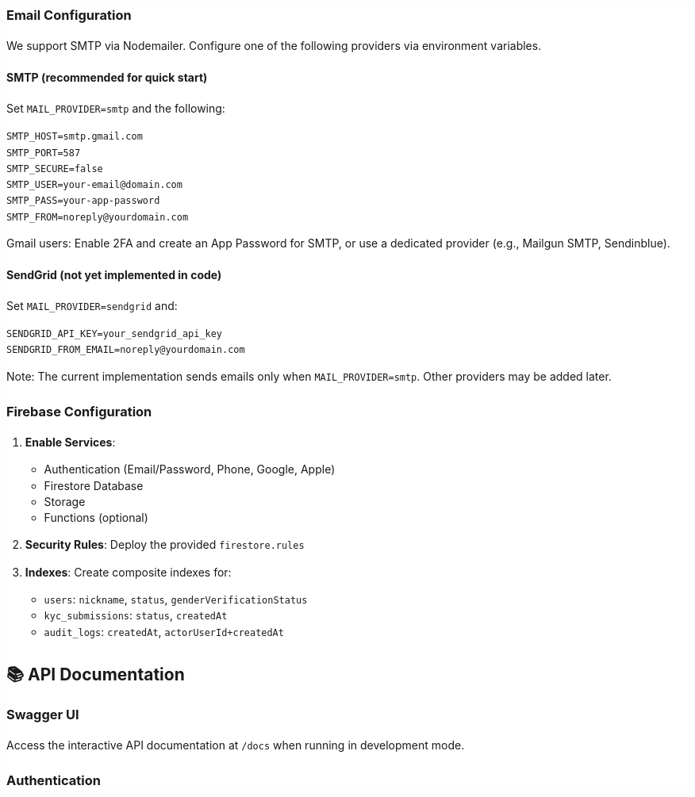 ### Email Configuration

We support SMTP via Nodemailer. Configure one of the following providers via environment variables.

#### SMTP (recommended for quick start)

Set `MAIL_PROVIDER=smtp` and the following:

```
SMTP_HOST=smtp.gmail.com
SMTP_PORT=587
SMTP_SECURE=false
SMTP_USER=your-email@domain.com
SMTP_PASS=your-app-password
SMTP_FROM=noreply@yourdomain.com
```

Gmail users: Enable 2FA and create an App Password for SMTP, or use a dedicated provider (e.g., Mailgun SMTP, Sendinblue).

#### SendGrid (not yet implemented in code)

Set `MAIL_PROVIDER=sendgrid` and:

```
SENDGRID_API_KEY=your_sendgrid_api_key
SENDGRID_FROM_EMAIL=noreply@yourdomain.com
```

Note: The current implementation sends emails only when `MAIL_PROVIDER=smtp`. Other providers may be added later.

### Firebase Configuration

1. **Enable Services**:
   - Authentication (Email/Password, Phone, Google, Apple)
   - Firestore Database
   - Storage
   - Functions (optional)

2. **Security Rules**: Deploy the provided `firestore.rules`

3. **Indexes**: Create composite indexes for:
   - `users`: `nickname`, `status`, `genderVerificationStatus`
   - `kyc_submissions`: `status`, `createdAt`
   - `audit_logs`: `createdAt`, `actorUserId+createdAt`

## 📚 API Documentation

### Swagger UI

Access the interactive API documentation at `/docs` when running in development mode.

### Authentication
